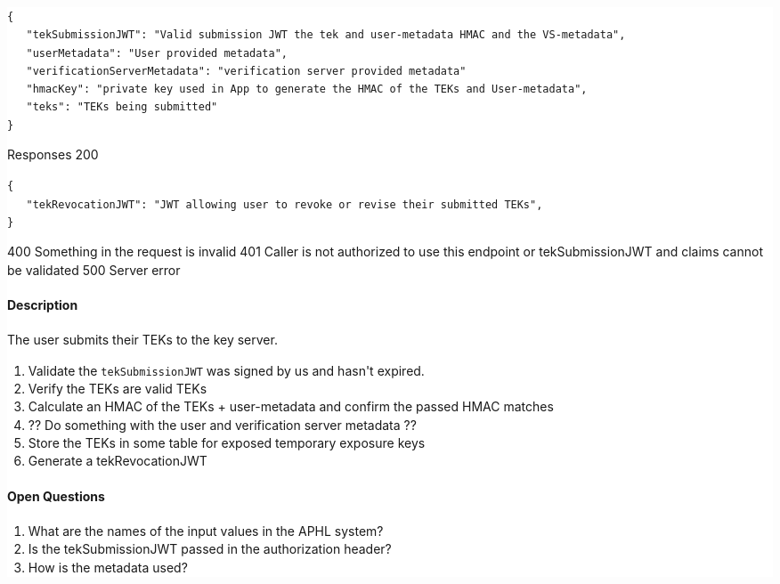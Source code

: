     {
       "tekSubmissionJWT": "Valid submission JWT the tek and user-metadata HMAC and the VS-metadata",
       "userMetadata": "User provided metadata",
       "verificationServerMetadata": "verification server provided metadata"
       "hmacKey": "private key used in App to generate the HMAC of the TEKs and User-metadata",
       "teks": "TEKs being submitted" 
    }
</td>
</tr>
<tr><td>Responses</td><td></td></tr>
<tr>
<td>200</td>
<td>

    {
       "tekRevocationJWT": "JWT allowing user to revoke or revise their submitted TEKs",
    }
</td>
</tr>
<tr>
<td>400</td>
<td>Something in the request is invalid</td>
</tr>
<tr>
<td>401</td>
<td>Caller is not authorized to use this endpoint or tekSubmissionJWT and claims cannot be validated</td>
</tr>
<tr>
<td>500</td>
<td>Server error</td>
</tr>

</table>

#### Description

The user submits their TEKs to the key server. 

1. Validate the `tekSubmissionJWT` was signed by us and hasn't expired.
2. Verify the TEKs are valid TEKs
3. Calculate an HMAC of the TEKs + user-metadata and confirm the passed HMAC matches
4. ?? Do something with the user and verification server metadata ??
5. Store the TEKs in some table for exposed temporary exposure keys
6. Generate a tekRevocationJWT

#### Open Questions

1. What are the names of the input values in the APHL system?
2. Is the tekSubmissionJWT passed in the authorization header?
3. How is the metadata used?
